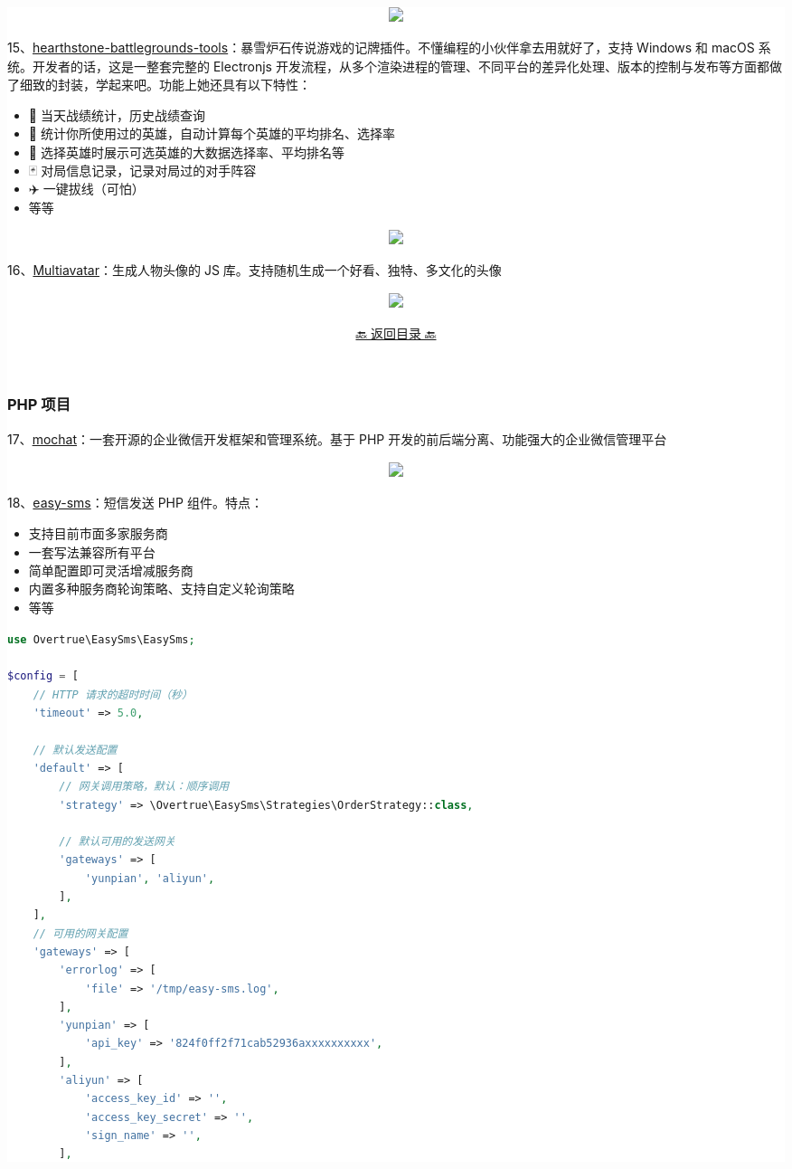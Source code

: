 <p align="center"><img src='https://raw.githubusercontent.com/521xueweihan/img2/master/hellogithub/58/img/X6.png' style="max-width:80%; max-height=80%;"></img></p>

15、[hearthstone-battlegrounds-tools](https://hellogithub.com/periodical/statistics/click/?target=https://github.com/hbt-org/hearthstone-battlegrounds-tools)：暴雪炉石传说游戏的记牌插件。不懂编程的小伙伴拿去用就好了，支持 Windows 和 macOS 系统。开发者的话，这是一整套完整的 Electronjs 开发流程，从多个渲染进程的管理、不同平台的差异化处理、版本的控制与发布等方面都做了细致的封装，学起来吧。功能上她还具有以下特性：
- 🌴 当天战绩统计，历史战绩查询
- 🎉 统计你所使用过的英雄，自动计算每个英雄的平均排名、选择率
- 🙈 选择英雄时展示可选英雄的大数据选择率、平均排名等
- 🃏 对局信息记录，记录对局过的对手阵容
- ✈️ 一键拔线（可怕）
- 等等

<p align="center"><img src='https://raw.githubusercontent.com/521xueweihan/img2/master/hellogithub/58/img/hearthstone-battlegrounds-tools.jpg' style="max-width:80%; max-height=80%;"></img></p>

16、[Multiavatar](https://hellogithub.com/periodical/statistics/click/?target=https://github.com/multiavatar/Multiavatar)：生成人物头像的 JS 库。支持随机生成一个好看、独特、多文化的头像

<p align="center"><img src='https://raw.githubusercontent.com/521xueweihan/img2/master/hellogithub/58/img/Multiavatar.png' style="max-width:80%; max-height=80%;"></img></p>

<p align="center"><a href="#目录">🔙 返回目录 🔙</a></p><br>

### PHP 项目
17、[mochat](https://hellogithub.com/periodical/statistics/click/?target=https://github.com/mochat-cloud/mochat)：一套开源的企业微信开发框架和管理系统。基于 PHP 开发的前后端分离、功能强大的企业微信管理平台

<p align="center"><img src='https://raw.githubusercontent.com/521xueweihan/img2/master/hellogithub/58/img/mochat.jpg' style="max-width:80%; max-height=80%;"></img></p>

18、[easy-sms](https://hellogithub.com/periodical/statistics/click/?target=https://github.com/overtrue/easy-sms)：短信发送 PHP 组件。特点：
- 支持目前市面多家服务商
- 一套写法兼容所有平台
- 简单配置即可灵活增减服务商
- 内置多种服务商轮询策略、支持自定义轮询策略
- 等等
```php
use Overtrue\EasySms\EasySms;

$config = [
    // HTTP 请求的超时时间（秒）
    'timeout' => 5.0,

    // 默认发送配置
    'default' => [
        // 网关调用策略，默认：顺序调用
        'strategy' => \Overtrue\EasySms\Strategies\OrderStrategy::class,

        // 默认可用的发送网关
        'gateways' => [
            'yunpian', 'aliyun',
        ],
    ],
    // 可用的网关配置
    'gateways' => [
        'errorlog' => [
            'file' => '/tmp/easy-sms.log',
        ],
        'yunpian' => [
            'api_key' => '824f0ff2f71cab52936axxxxxxxxxx',
        ],
        'aliyun' => [
            'access_key_id' => '',
            'access_key_secret' => '',
            'sign_name' => '',
        ],
```